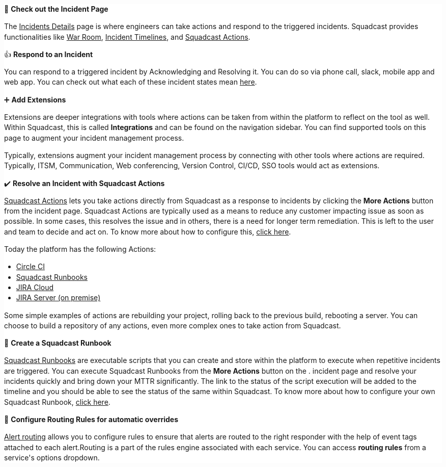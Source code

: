 🔔 **Check out the Incident Page**

The [Incidents Details](incident-details.html) page is where engineers can take actions and respond to the triggered incidents. Squadcast provides functionalities like [War Room](warroom.html), [Incident Timelines](incident-timeline), and [Squadcast Actions](what-are-squadcast-actions.html).

👍 **Respond to an Incident**

You can respond to a triggered incident by Acknowledging and Resolving it. You can do so via phone call, slack, mobile app and web app. You can check out what each of these incident states mean [here](incident-details.html). 

➕ **Add Extensions**

Extensions are deeper integrations with tools where actions can be taken from within the platform to reflect on the tool as well. Within Squadcast, this is called **Integrations** and can be found on the navigation sidebar. You can find supported tools on this page to augment your incident management process. 

Typically, extensions augment your incident management process by connecting with other tools where actions are required. Typically, ITSM, Communication, Web conferencing, Version Control, CI/CD, SSO tools would act as extensions.

✔️ **Resolve an Incident with Squadcast Actions**

[Squadcast Actions](what-are-squadcast-actions.html) lets you take actions directly from Squadcast as a response to incidents by clicking the **More Actions** button from the incident page. Squadcast Actions are typically used as a means to reduce any customer impacting issue as soon as possible. In some cases, this resolves the issue and in others, there is a need for longer term remediation. This is left to the user and team to decide and act on. To know more about how to configure this, [click here](what-are-squadcast-actions.html). 

Today the platform has the following Actions: 
- [Circle CI ](circleci-actions.html)
- [Squadcast Runbooks](squadcast-runbooks.html)
- [JIRA Cloud ](jira-cloud.html)
- [JIRA Server (on premise)](jira-server-on-premise.html)

Some simple examples of actions are rebuilding your project, rolling back to the previous build, rebooting a server. You can choose to build a repository of any actions, even more complex ones to take action from Squadcast. 

📜 **Create a Squadcast Runbook**

[Squadcast Runbooks](squadcast-runbooks.html) are executable scripts that you can create and store within the platform to execute when repetitive incidents are triggered. You can execute Squadcast Runbooks from the **More Actions** button on the . incident page and resolve your incidents quickly and bring down your MTTR significantly. The link to the status of the script execution will be added to the timeline and you should be able to see the status of the same within Squadcast. To know more about how to configure your own Squadcast Runbook, [click here](squadcast-runbooks.html).

🔀 **Configure Routing Rules for automatic overrides**

[Alert routing](alert-routing.html) allows you to configure rules to ensure that alerts are routed to the right responder with the help of event tags attached to each alert.Routing is a part of the rules engine associated with each service. You can access **routing rules** from a service's options dropdown. 
